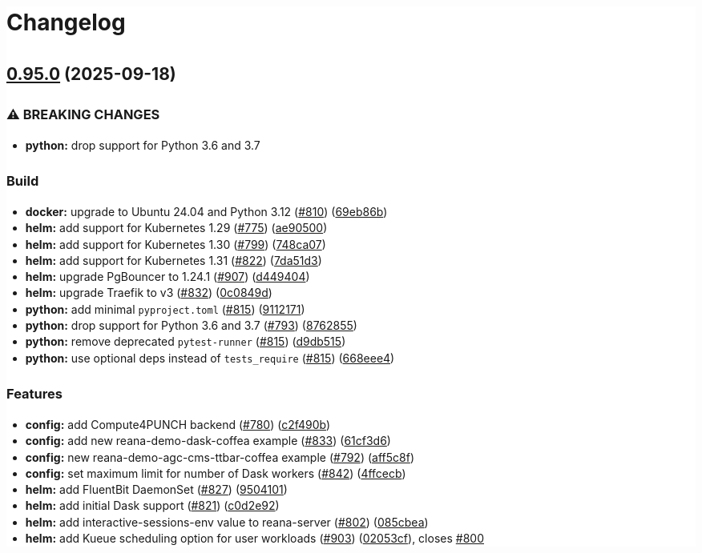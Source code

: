 

# Changelog

## [0.95.0](https://github.com/tiborsimko/reana/compare/v0.9.4...0.95.0) (2025-09-18)


### ⚠ BREAKING CHANGES

* **python:** drop support for Python 3.6 and 3.7

### Build

* **docker:** upgrade to Ubuntu 24.04 and Python 3.12 ([#810](https://github.com/tiborsimko/reana/issues/810)) ([69eb86b](https://github.com/tiborsimko/reana/commit/69eb86b21fe9c7fc1d4cfa39905ef5ddb4c1c756))
* **helm:** add support for Kubernetes 1.29 ([#775](https://github.com/tiborsimko/reana/issues/775)) ([ae90500](https://github.com/tiborsimko/reana/commit/ae90500acbc101913df1e0b25aa3f2d48de997f0))
* **helm:** add support for Kubernetes 1.30 ([#799](https://github.com/tiborsimko/reana/issues/799)) ([748ca07](https://github.com/tiborsimko/reana/commit/748ca0769c24286cb32b8bfaf3df0114748cfae0))
* **helm:** add support for Kubernetes 1.31 ([#822](https://github.com/tiborsimko/reana/issues/822)) ([7da51d3](https://github.com/tiborsimko/reana/commit/7da51d3be56b9bf03381c41342fb141cfb36b84b))
* **helm:** upgrade PgBouncer to 1.24.1 ([#907](https://github.com/tiborsimko/reana/issues/907)) ([d449404](https://github.com/tiborsimko/reana/commit/d449404768de015a0d47da67d7aee4339849ba76))
* **helm:** upgrade Traefik to v3 ([#832](https://github.com/tiborsimko/reana/issues/832)) ([0c0849d](https://github.com/tiborsimko/reana/commit/0c0849de8173c3fee6803964f62cb8ab821487d4))
* **python:** add minimal `pyproject.toml` ([#815](https://github.com/tiborsimko/reana/issues/815)) ([9112171](https://github.com/tiborsimko/reana/commit/9112171e28faddac6b000dba48d9fec8ee8963d3))
* **python:** drop support for Python 3.6 and 3.7 ([#793](https://github.com/tiborsimko/reana/issues/793)) ([8762855](https://github.com/tiborsimko/reana/commit/8762855d33f859215233439496fc1934532482c4))
* **python:** remove deprecated `pytest-runner` ([#815](https://github.com/tiborsimko/reana/issues/815)) ([d9db515](https://github.com/tiborsimko/reana/commit/d9db515e8a36c6398ed658bc6e8ed0469382ca34))
* **python:** use optional deps instead of `tests_require` ([#815](https://github.com/tiborsimko/reana/issues/815)) ([668eee4](https://github.com/tiborsimko/reana/commit/668eee4437c4224a84a3c0274bb7c905d2a5b6a4))


### Features

* **config:** add Compute4PUNCH backend ([#780](https://github.com/tiborsimko/reana/issues/780)) ([c2f490b](https://github.com/tiborsimko/reana/commit/c2f490b8251ffcebcf53a72ac5f2bcc9ce0190b4))
* **config:** add new reana-demo-dask-coffea example ([#833](https://github.com/tiborsimko/reana/issues/833)) ([61cf3d6](https://github.com/tiborsimko/reana/commit/61cf3d662934fd36a3ed68d5b7e308f3dc56d9a2))
* **config:** new reana-demo-agc-cms-ttbar-coffea example ([#792](https://github.com/tiborsimko/reana/issues/792)) ([aff5c8f](https://github.com/tiborsimko/reana/commit/aff5c8f9837af51a42c52d5621cac6e040096941))
* **config:** set maximum limit for number of Dask workers ([#842](https://github.com/tiborsimko/reana/issues/842)) ([4ffcecb](https://github.com/tiborsimko/reana/commit/4ffcecb7d7f2ff2061fa6dfb19eff9622953f922))
* **helm:** add FluentBit DaemonSet ([#827](https://github.com/tiborsimko/reana/issues/827)) ([9504101](https://github.com/tiborsimko/reana/commit/950410117e7c703815135a2fa6d39122febc4690))
* **helm:** add initial Dask support ([#821](https://github.com/tiborsimko/reana/issues/821)) ([c0d2e92](https://github.com/tiborsimko/reana/commit/c0d2e926381baa06bb037451dd4932acd5e771fa))
* **helm:** add interactive-sessions-env value to reana-server ([#802](https://github.com/tiborsimko/reana/issues/802)) ([085cbea](https://github.com/tiborsimko/reana/commit/085cbeaa1c1ff96ce90819a0eafb1bed7eeabf32))
* **helm:** add Kueue scheduling option for user workloads ([#903](https://github.com/tiborsimko/reana/issues/903)) ([02053cf](https://github.com/tiborsimko/reana/commit/02053cfb10762877fd5dfe236713548334984b20)), closes [#800](https://github.com/tiborsimko/reana/issues/800)